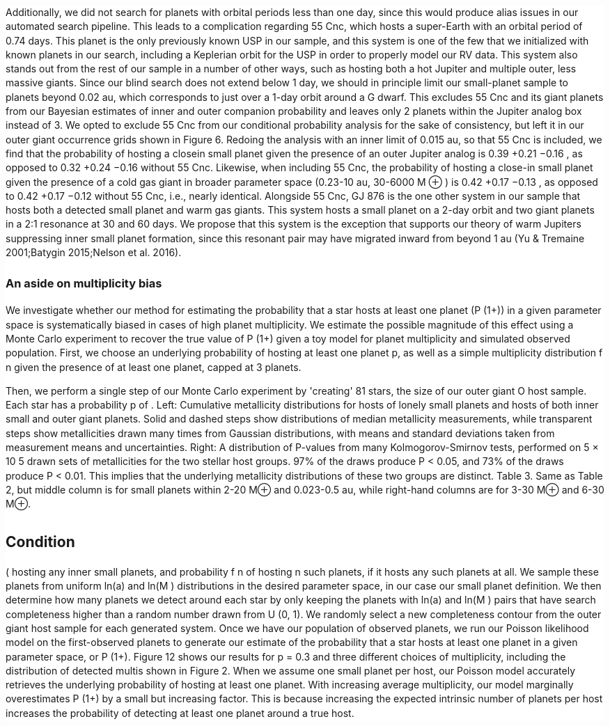 Additionally, we did not search for planets with orbital periods less than one day, since this would produce alias issues in our automated search pipeline. This leads to a complication regarding 55 Cnc, which hosts a super-Earth with an orbital period of 0.74 days. This planet is the only previously known USP in our sample, and this system is one of the few that we initialized with known planets in our search, including a Keplerian orbit for the USP in order to properly model our RV data. This system also stands out from the rest of our sample in a number of other ways, such as hosting both a hot Jupiter and multiple outer, less massive giants. Since our blind search does not extend below 1 day, we should in principle limit our small-planet sample to planets beyond 0.02 au, which corresponds to just over a 1-day orbit around a G dwarf. This excludes 55 Cnc and its giant planets from our Bayesian estimates of inner and outer companion probability and leaves only 2 planets within the Jupiter analog box instead of 3. We opted to exclude 55 Cnc from our conditional probability analysis for the sake of consistency, but left it in our outer giant occurrence grids shown in Figure 6. Redoing the analysis with an inner limit of 0.015 au, so that 55 Cnc is included, we find that the probability of hosting a closein small planet given the presence of an outer Jupiter analog is 0.39 +0.21 −0.16 , as opposed to 0.32 +0.24 −0.16 without 55 Cnc. Likewise, when including 55 Cnc, the probability of hosting a close-in small planet given the presence of a cold gas giant in broader parameter space (0.23-10 au, 30-6000 M ⊕ ) is 0.42 +0.17 −0.13 , as opposed to 0.42 +0.17 −0.12 without 55 Cnc, i.e., nearly identical. Alongside 55 Cnc, GJ 876 is the one other system in our sample that hosts both a detected small planet and warm gas giants. This system hosts a small planet on a 2-day orbit and two giant planets in a 2:1 resonance at 30 and 60 days. We propose that this system is the exception that supports our theory of warm Jupiters suppressing inner small planet formation, since this resonant pair may have migrated inward from beyond 1 au (Yu & Tremaine 2001;Batygin 2015;Nelson et al. 2016).


### An aside on multiplicity bias

We investigate whether our method for estimating the probability that a star hosts at least one planet (P (1+)) in a given parameter space is systematically biased in cases of high planet multiplicity. We estimate the possible magnitude of this effect using a Monte Carlo experiment to recover the true value of P (1+) given a toy model for planet multiplicity and simulated observed population. First, we choose an underlying probability of hosting at least one planet p, as well as a simple multiplicity distribution f n given the presence of at least one planet, capped at 3 planets.

Then, we perform a single step of our Monte Carlo experiment by 'creating' 81 stars, the size of our outer giant O host sample. Each star has a probability p of . Left: Cumulative metallicity distributions for hosts of lonely small planets and hosts of both inner small and outer giant planets. Solid and dashed steps show distributions of median metallicity measurements, while transparent steps show metallicities drawn many times from Gaussian distributions, with means and standard deviations taken from measurement means and uncertainties. Right: A distribution of P-values from many Kolmogorov-Smirnov tests, performed on 5 × 10 5 drawn sets of metallicities for the two stellar host groups. 97% of the draws produce P < 0.05, and 73% of the draws produce P < 0.01. This implies that the underlying metallicity distributions of these two groups are distinct. Table 3. Same as Table 2, but middle column is for small planets within 2-20 M⊕ and 0.023-0.5 au, while right-hand columns are for 3-30 M⊕ and 6-30 M⊕.


## Condition

( hosting any inner small planets, and probability f n of hosting n such planets, if it hosts any such planets at all. We sample these planets from uniform ln(a) and ln(M ) distributions in the desired parameter space, in our case our small planet definition. We then determine how many planets we detect around each star by only keeping the planets with ln(a) and ln(M ) pairs that have search completeness higher than a random number drawn from U (0, 1). We randomly select a new completeness contour from the outer giant host sample for each generated system. Once we have our population of observed planets, we run our Poisson likelihood model on the first-observed planets to generate our estimate of the probability that a star hosts at least one planet in a given parameter space, or P (1+). Figure 12 shows our results for p = 0.3 and three different choices of multiplicity, including the distribution of detected multis shown in Figure 2. When we assume one small planet per host, our Poisson model accurately retrieves the underlying probability of hosting at least one planet. With increasing average multiplicity, our model marginally overestimates P (1+) by a small but increasing factor. This is because increasing the expected intrinsic number of planets per host increases the probability of detecting at least one planet around a true host.
